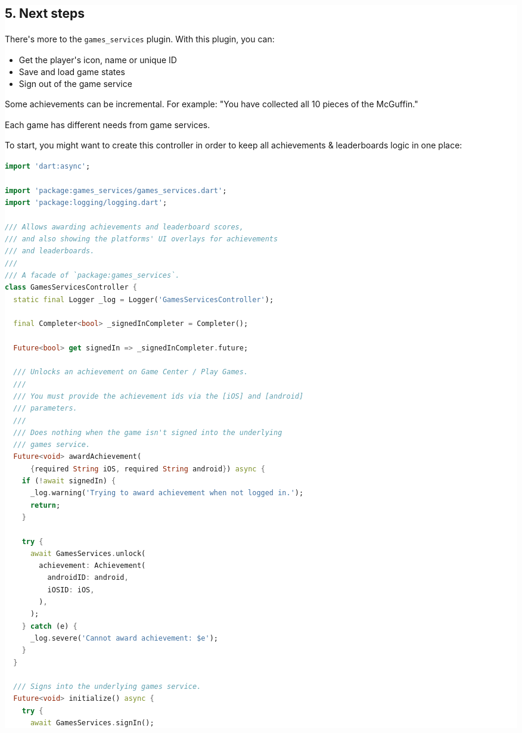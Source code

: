 [`GamesServices.loadLeaderboardScores()`]: {{site.pub-api}}/games_services/latest/games_services/GamesServices/loadLeaderboardScores.html

## 5. Next steps

There's more to the `games_services` plugin. With this plugin, you can:

- Get the player's icon, name or unique ID
- Save and load game states
- Sign out of the game service

Some achievements can be incremental. For example: "You have collected
all 10 pieces of the McGuffin."

Each game has different needs from game services.

To start, you might want to create this controller 
in order to keep all achievements & leaderboards logic in one place:

<?code-excerpt "lib/games_services_controller.dart"?>
```dart
import 'dart:async';

import 'package:games_services/games_services.dart';
import 'package:logging/logging.dart';

/// Allows awarding achievements and leaderboard scores,
/// and also showing the platforms' UI overlays for achievements
/// and leaderboards.
///
/// A facade of `package:games_services`.
class GamesServicesController {
  static final Logger _log = Logger('GamesServicesController');

  final Completer<bool> _signedInCompleter = Completer();

  Future<bool> get signedIn => _signedInCompleter.future;

  /// Unlocks an achievement on Game Center / Play Games.
  ///
  /// You must provide the achievement ids via the [iOS] and [android]
  /// parameters.
  ///
  /// Does nothing when the game isn't signed into the underlying
  /// games service.
  Future<void> awardAchievement(
      {required String iOS, required String android}) async {
    if (!await signedIn) {
      _log.warning('Trying to award achievement when not logged in.');
      return;
    }

    try {
      await GamesServices.unlock(
        achievement: Achievement(
          androidID: android,
          iOSID: iOS,
        ),
      );
    } catch (e) {
      _log.severe('Cannot award achievement: $e');
    }
  }

  /// Signs into the underlying games service.
  Future<void> initialize() async {
    try {
      await GamesServices.signIn();
```

[`games_services` package]: {{site.pub-pkg}}/games_services
[immersion, achievement, cooperation, and competition]: https://meditations.metavert.io/p/game-player-motivations
[App Store Connect]: https://appstoreconnect.apple.com/
[Google Play Console]: https://play.google.com/console/
[Play Games Services guide]: {{site.developers}}/games/services/console/enabling
[`GamesServices.loadAchievements()`]: {{site.pub-api}}/games_services/latest/games_services/GamesServices/loadAchievements.html
[basic]: {{site.github}}/flutter/games/tree/main/templates/basic#readme
[card]: {{site.github}}/flutter/games/tree/main/templates/card#readme
[endless runner]: {{site.github}}/flutter/games/tree/main/templates/endless_runner#readme